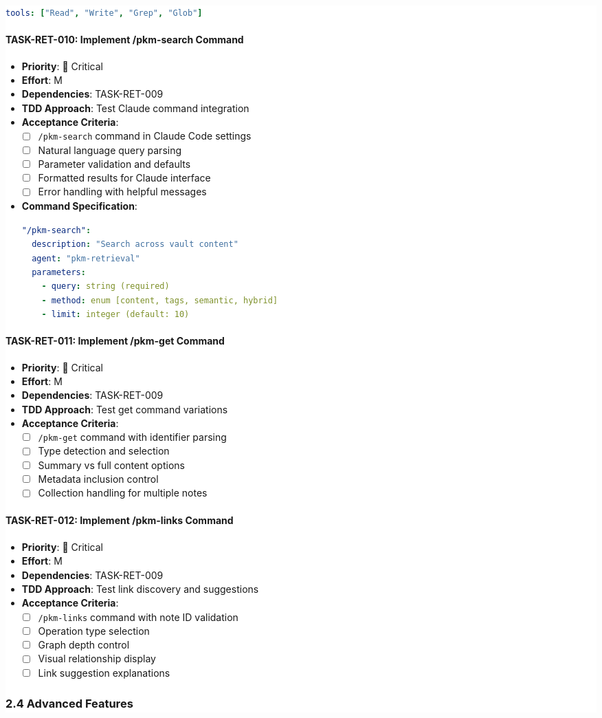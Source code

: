   ```yaml
  tools: ["Read", "Write", "Grep", "Glob"]
  ```

#### TASK-RET-010: Implement /pkm-search Command
- **Priority**: 🔴 Critical
- **Effort**: M
- **Dependencies**: TASK-RET-009
- **TDD Approach**: Test Claude command integration
- **Acceptance Criteria**:
  - [ ] `/pkm-search` command in Claude Code settings
  - [ ] Natural language query parsing
  - [ ] Parameter validation and defaults
  - [ ] Formatted results for Claude interface
  - [ ] Error handling with helpful messages
- **Command Specification**:
  ```yaml
  "/pkm-search":
    description: "Search across vault content"
    agent: "pkm-retrieval"
    parameters:
      - query: string (required)
      - method: enum [content, tags, semantic, hybrid]
      - limit: integer (default: 10)
  ```

#### TASK-RET-011: Implement /pkm-get Command
- **Priority**: 🔴 Critical
- **Effort**: M
- **Dependencies**: TASK-RET-009
- **TDD Approach**: Test get command variations
- **Acceptance Criteria**:
  - [ ] `/pkm-get` command with identifier parsing
  - [ ] Type detection and selection
  - [ ] Summary vs full content options
  - [ ] Metadata inclusion control
  - [ ] Collection handling for multiple notes

#### TASK-RET-012: Implement /pkm-links Command
- **Priority**: 🔴 Critical
- **Effort**: M
- **Dependencies**: TASK-RET-009
- **TDD Approach**: Test link discovery and suggestions
- **Acceptance Criteria**:
  - [ ] `/pkm-links` command with note ID validation
  - [ ] Operation type selection
  - [ ] Graph depth control
  - [ ] Visual relationship display
  - [ ] Link suggestion explanations

### 2.4 Advanced Features
